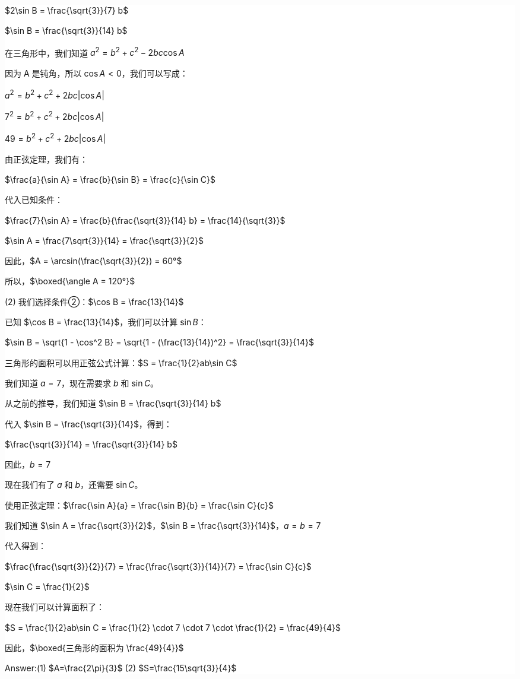 $2\sin B = \frac{\sqrt{3}}{7} b$

$\sin B = \frac{\sqrt{3}}{14} b$

在三角形中，我们知道 $a^2 = b^2 + c^2 - 2bc \cos A$

因为 A 是钝角，所以 $\cos A < 0$，我们可以写成：

$a^2 = b^2 + c^2 + 2bc |\cos A|$

$7^2 = b^2 + c^2 + 2bc |\cos A|$

$49 = b^2 + c^2 + 2bc |\cos A|$

由正弦定理，我们有：

$\frac{a}{\sin A} = \frac{b}{\sin B} = \frac{c}{\sin C}$

代入已知条件：

$\frac{7}{\sin A} = \frac{b}{\frac{\sqrt{3}}{14} b} = \frac{14}{\sqrt{3}}$

$\sin A = \frac{7\sqrt{3}}{14} = \frac{\sqrt{3}}{2}$

因此，$A = \arcsin(\frac{\sqrt{3}}{2}) = 60°$

所以，$\boxed{\angle A = 120°}$

(2) 我们选择条件②：$\cos B = \frac{13}{14}$

已知 $\cos B = \frac{13}{14}$，我们可以计算 $\sin B$：

$\sin B = \sqrt{1 - \cos^2 B} = \sqrt{1 - (\frac{13}{14})^2} = \frac{\sqrt{3}}{14}$

三角形的面积可以用正弦公式计算：$S = \frac{1}{2}ab\sin C$

我们知道 $a = 7$，现在需要求 $b$ 和 $\sin C$。

从之前的推导，我们知道 $\sin B = \frac{\sqrt{3}}{14} b$

代入 $\sin B = \frac{\sqrt{3}}{14}$，得到：

$\frac{\sqrt{3}}{14} = \frac{\sqrt{3}}{14} b$

因此，$b = 7$

现在我们有了 $a$ 和 $b$，还需要 $\sin C$。

使用正弦定理：$\frac{\sin A}{a} = \frac{\sin B}{b} = \frac{\sin C}{c}$

我们知道 $\sin A = \frac{\sqrt{3}}{2}$，$\sin B = \frac{\sqrt{3}}{14}$，$a = b = 7$

代入得到：

$\frac{\frac{\sqrt{3}}{2}}{7} = \frac{\frac{\sqrt{3}}{14}}{7} = \frac{\sin C}{c}$

$\sin C = \frac{1}{2}$

现在我们可以计算面积了：

$S = \frac{1}{2}ab\sin C = \frac{1}{2} \cdot 7 \cdot 7 \cdot \frac{1}{2} = \frac{49}{4}$

因此，$\boxed{三角形的面积为 \frac{49}{4}}$

Answer:(1) $A=\frac{2\pi}{3}$ (2) $S=\frac{15\sqrt{3}}{4}$
